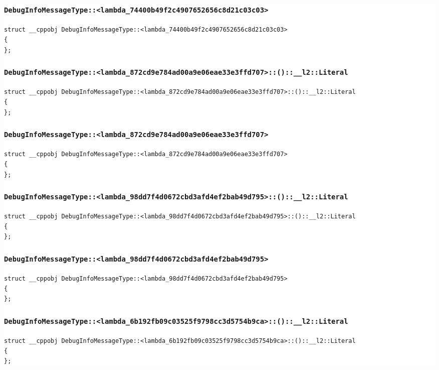 ### `DebugInfoMessageType::<lambda_74400b49f2c4907652656c8d21c03c03>`
```
struct __cppobj DebugInfoMessageType::<lambda_74400b49f2c4907652656c8d21c03c03>
{
};

```

### `DebugInfoMessageType::<lambda_872cd9e784ad00a9e06eae33e3ffd707>::()::__l2::Literal`
```
struct __cppobj DebugInfoMessageType::<lambda_872cd9e784ad00a9e06eae33e3ffd707>::()::__l2::Literal
{
};

```

### `DebugInfoMessageType::<lambda_872cd9e784ad00a9e06eae33e3ffd707>`
```
struct __cppobj DebugInfoMessageType::<lambda_872cd9e784ad00a9e06eae33e3ffd707>
{
};

```

### `DebugInfoMessageType::<lambda_98dd7f4d0672cbd3afd4ef2bab49d795>::()::__l2::Literal`
```
struct __cppobj DebugInfoMessageType::<lambda_98dd7f4d0672cbd3afd4ef2bab49d795>::()::__l2::Literal
{
};

```

### `DebugInfoMessageType::<lambda_98dd7f4d0672cbd3afd4ef2bab49d795>`
```
struct __cppobj DebugInfoMessageType::<lambda_98dd7f4d0672cbd3afd4ef2bab49d795>
{
};

```

### `DebugInfoMessageType::<lambda_6b192fb09c03525f9798cc3d5754b9ca>::()::__l2::Literal`
```
struct __cppobj DebugInfoMessageType::<lambda_6b192fb09c03525f9798cc3d5754b9ca>::()::__l2::Literal
{
};

```
